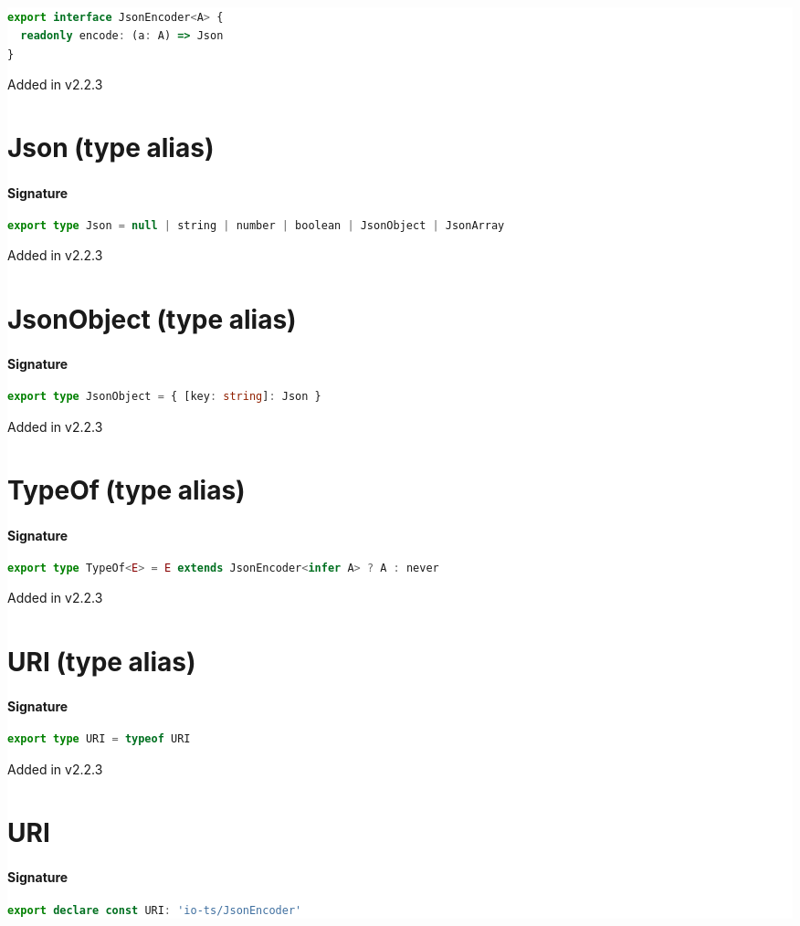 ```ts
export interface JsonEncoder<A> {
  readonly encode: (a: A) => Json
}
```

Added in v2.2.3

# Json (type alias)

**Signature**

```ts
export type Json = null | string | number | boolean | JsonObject | JsonArray
```

Added in v2.2.3

# JsonObject (type alias)

**Signature**

```ts
export type JsonObject = { [key: string]: Json }
```

Added in v2.2.3

# TypeOf (type alias)

**Signature**

```ts
export type TypeOf<E> = E extends JsonEncoder<infer A> ? A : never
```

Added in v2.2.3

# URI (type alias)

**Signature**

```ts
export type URI = typeof URI
```

Added in v2.2.3

# URI

**Signature**

```ts
export declare const URI: 'io-ts/JsonEncoder'
```
